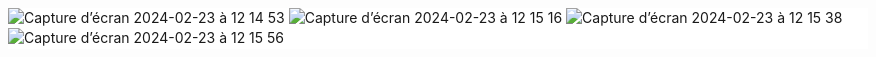 <img width="1280" alt="Capture d’écran 2024-02-23 à 12 14 53" src="https://github.com/IreneB21/Site-photo/assets/152411095/0427a31e-1496-46d4-bae0-daa5d1e1b9c8">
<img width="1280" alt="Capture d’écran 2024-02-23 à 12 15 16" src="https://github.com/IreneB21/Site-photo/assets/152411095/4a29be37-a730-4433-9ce1-a2776c97afcd">
<img width="1280" alt="Capture d’écran 2024-02-23 à 12 15 38" src="https://github.com/IreneB21/Site-photo/assets/152411095/1b4c21be-a3a1-4ea1-a908-aa29a6c2f360">
<img width="1280" alt="Capture d’écran 2024-02-23 à 12 15 56" src="https://github.com/IreneB21/Site-photo/assets/152411095/9549b509-1617-4cbc-8c7a-41541e783711">
